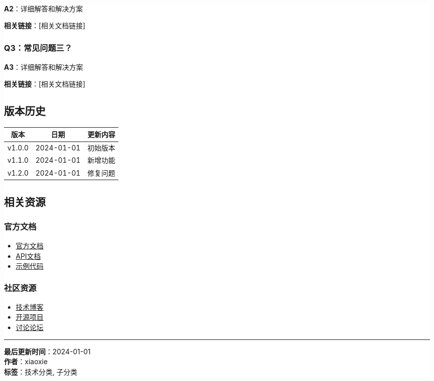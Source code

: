 **A2**：详细解答和解决方案

**相关链接**：[相关文档链接]

### Q3：常见问题三？

**A3**：详细解答和解决方案

**相关链接**：[相关文档链接]

## 版本历史

| 版本 | 日期 | 更新内容 |
|------|------|----------|
| v1.0.0 | 2024-01-01 | 初始版本 |
| v1.1.0 | 2024-01-01 | 新增功能 |
| v1.2.0 | 2024-01-01 | 修复问题 |

## 相关资源

### 官方文档

- [官方文档](官方文档链接)
- [API文档](API文档链接)
- [示例代码](示例代码链接)

### 社区资源

- [技术博客](技术博客链接)
- [开源项目](开源项目链接)
- [讨论论坛](讨论论坛链接)

---

**最后更新时间**：2024-01-01  
**作者**：xiaoxie  
**标签**：技术分类, 子分类 